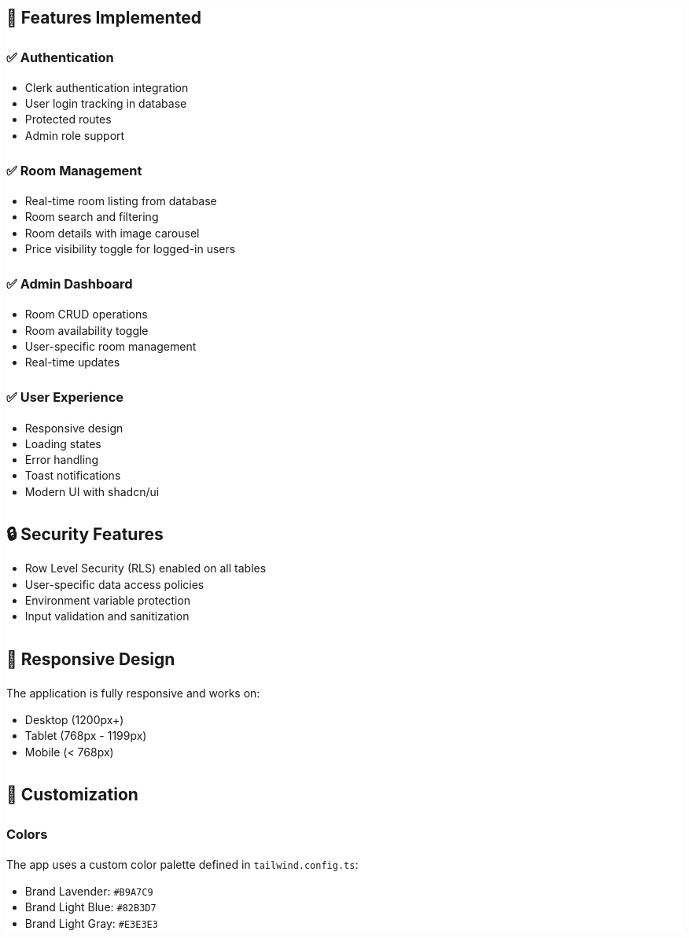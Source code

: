## 🚀 Features Implemented

### ✅ Authentication
- Clerk authentication integration
- User login tracking in database
- Protected routes
- Admin role support

### ✅ Room Management
- Real-time room listing from database
- Room search and filtering
- Room details with image carousel
- Price visibility toggle for logged-in users

### ✅ Admin Dashboard
- Room CRUD operations
- Room availability toggle
- User-specific room management
- Real-time updates

### ✅ User Experience
- Responsive design
- Loading states
- Error handling
- Toast notifications
- Modern UI with shadcn/ui

## 🔒 Security Features

- Row Level Security (RLS) enabled on all tables
- User-specific data access policies
- Environment variable protection
- Input validation and sanitization

## 📱 Responsive Design

The application is fully responsive and works on:
- Desktop (1200px+)
- Tablet (768px - 1199px)
- Mobile (< 768px)

## 🎨 Customization

### Colors
The app uses a custom color palette defined in `tailwind.config.ts`:
- Brand Lavender: `#B9A7C9`
- Brand Light Blue: `#82B3D7`
- Brand Light Gray: `#E3E3E3`
